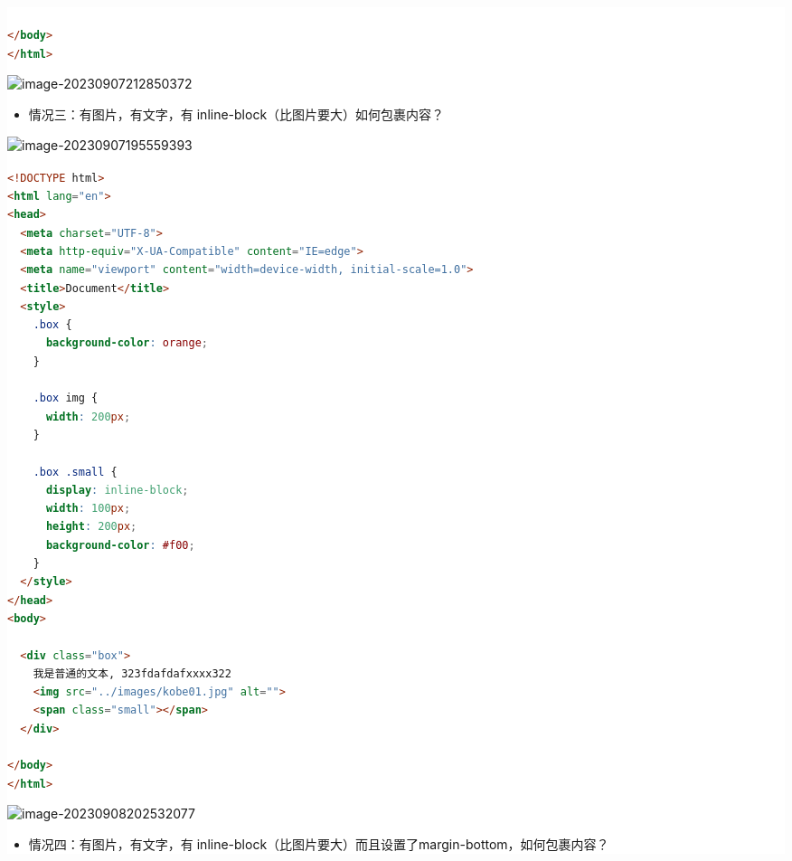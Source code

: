```html

</body>
</html>
```

![image-20230907212850372](../../../Coderwhy/pic/image-20230907212850372.png)

* 情况三：有图片，有文字，有 inline-block（比图片要大）如何包裹内容？

![image-20230907195559393](../../../Coderwhy/pic/image-20230907195559393.png)

```html
<!DOCTYPE html>
<html lang="en">
<head>
  <meta charset="UTF-8">
  <meta http-equiv="X-UA-Compatible" content="IE=edge">
  <meta name="viewport" content="width=device-width, initial-scale=1.0">
  <title>Document</title>
  <style>
    .box {
      background-color: orange;
    }

    .box img {
      width: 200px;
    }

    .box .small {
      display: inline-block;
      width: 100px;
      height: 200px;
      background-color: #f00;
    }
  </style>
</head>
<body>
  
  <div class="box">
    我是普通的文本, 323fdafdafxxxx322
    <img src="../images/kobe01.jpg" alt="">
    <span class="small"></span>
  </div>

</body>
</html>
```

![image-20230908202532077](../../../Coderwhy/pic/image-20230908202532077.png)



* 情况四：有图片，有文字，有 inline-block（比图片要大）而且设置了margin-bottom，如何包裹内容？
